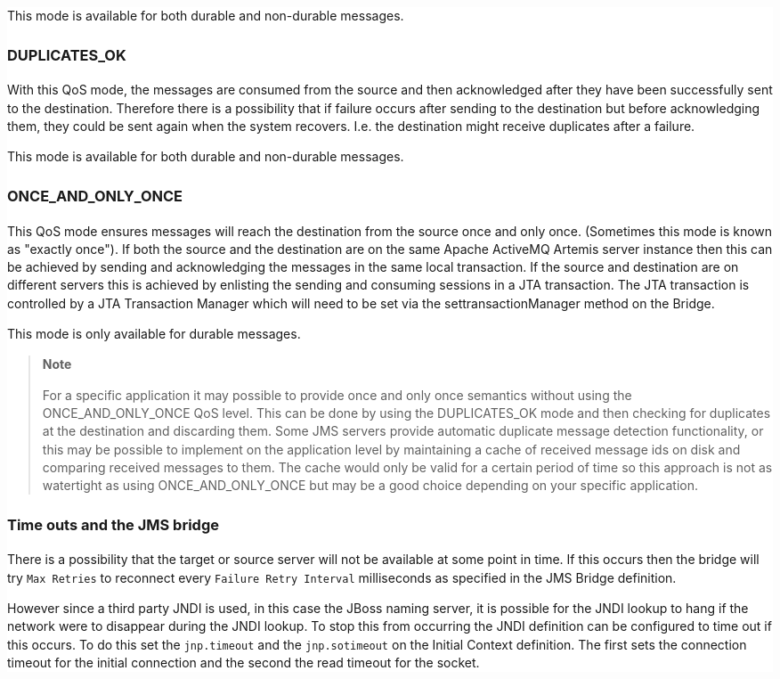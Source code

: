 This mode is available for both durable and non-durable messages.

### DUPLICATES_OK

With this QoS mode, the messages are consumed from the source and then
acknowledged after they have been successfully sent to the destination.
Therefore there is a possibility that if failure occurs after sending to
the destination but before acknowledging them, they could be sent again
when the system recovers. I.e. the destination might receive duplicates
after a failure.

This mode is available for both durable and non-durable messages.

### ONCE_AND_ONLY_ONCE

This QoS mode ensures messages will reach the destination from the
source once and only once. (Sometimes this mode is known as "exactly
once"). If both the source and the destination are on the same Apache ActiveMQ Artemis
server instance then this can be achieved by sending and acknowledging
the messages in the same local transaction. If the source and
destination are on different servers this is achieved by enlisting the
sending and consuming sessions in a JTA transaction. The JTA transaction
is controlled by a JTA Transaction Manager which will need to be set
via the settransactionManager method on the Bridge.

This mode is only available for durable messages.

> **Note**
>
> For a specific application it may possible to provide once and only
> once semantics without using the ONCE\_AND\_ONLY\_ONCE QoS level. This
> can be done by using the DUPLICATES\_OK mode and then checking for
> duplicates at the destination and discarding them. Some JMS servers
> provide automatic duplicate message detection functionality, or this
> may be possible to implement on the application level by maintaining a
> cache of received message ids on disk and comparing received messages
> to them. The cache would only be valid for a certain period of time so
> this approach is not as watertight as using ONCE\_AND\_ONLY\_ONCE but
> may be a good choice depending on your specific application.

### Time outs and the JMS bridge

There is a possibility that the target or source server will not be
available at some point in time. If this occurs then the bridge will try
`Max Retries` to reconnect every `Failure Retry Interval` milliseconds
as specified in the JMS Bridge definition.

However since a third party JNDI is used, in this case the JBoss naming
server, it is possible for the JNDI lookup to hang if the network were
to disappear during the JNDI lookup. To stop this from occurring the
JNDI definition can be configured to time out if this occurs. To do this
set the `jnp.timeout` and the `jnp.sotimeout` on the Initial Context
definition. The first sets the connection timeout for the initial
connection and the second the read timeout for the socket.
